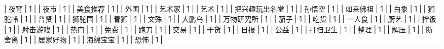 | 夜宵 | 1 |
| 夜市 | 1 |
| 美食推荐 | 1 |
| 外国 | 1 |
| 艺术家 | 1 |
| 艺术 | 1 |
| 把兴趣玩出名堂 | 1 |
| 孙悟空 | 1 |
| 如来佛祖 | 1 |
| 白象 | 1 |
| 狮驼岭 | 1 |
| 普贤 | 1 |
| 狮驼国 | 1 |
| 青狮 | 1 |
| 文殊 | 1 |
| 大鹏鸟 | 1 |
| 万物研究所 | 1 |
| 茄子 | 1 |
| 吃货 | 1 |
| 一人食 | 1 |
| 厨艺 | 1 |
| 拌饭 | 1 |
| 射击游戏 | 1 |
| 热门 | 1 |
| 免费 | 1 |
| 跑刀 | 1 |
| 交易 | 1 |
| 干货 | 1 |
| 日报 | 1 |
| 公益 | 1 |
| 打扫卫生 | 1 |
| 整理 | 1 |
| 解压 | 1 |
| 断舍离 | 1 |
| 居家好物 | 1 |
| 海绵宝宝 | 1 |
| 恐怖 | 1 |